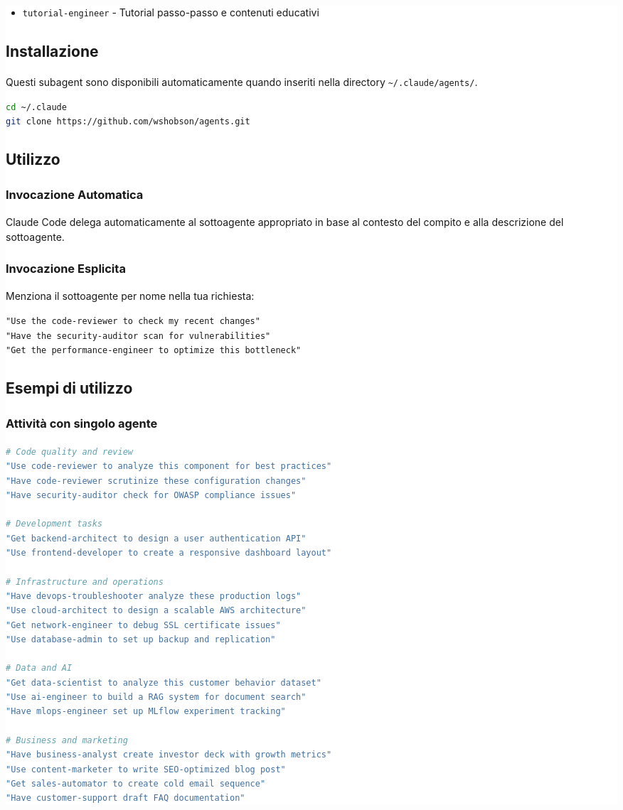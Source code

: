 - `tutorial-engineer` - Tutorial passo-passo e contenuti educativi

## Installazione

Questi subagent sono disponibili automaticamente quando inseriti nella directory `~/.claude/agents/`.

```bash
cd ~/.claude
git clone https://github.com/wshobson/agents.git
```

## Utilizzo

### Invocazione Automatica
Claude Code delega automaticamente al sottoagente appropriato in base al contesto del compito e alla descrizione del sottoagente.

### Invocazione Esplicita
Menziona il sottoagente per nome nella tua richiesta:
```
"Use the code-reviewer to check my recent changes"
"Have the security-auditor scan for vulnerabilities"
"Get the performance-engineer to optimize this bottleneck"
```

## Esempi di utilizzo

### Attività con singolo agente
```bash
# Code quality and review
"Use code-reviewer to analyze this component for best practices"
"Have code-reviewer scrutinize these configuration changes"
"Have security-auditor check for OWASP compliance issues"

# Development tasks  
"Get backend-architect to design a user authentication API"
"Use frontend-developer to create a responsive dashboard layout"

# Infrastructure and operations
"Have devops-troubleshooter analyze these production logs"
"Use cloud-architect to design a scalable AWS architecture"
"Get network-engineer to debug SSL certificate issues"
"Use database-admin to set up backup and replication"

# Data and AI
"Get data-scientist to analyze this customer behavior dataset"
"Use ai-engineer to build a RAG system for document search"
"Have mlops-engineer set up MLflow experiment tracking"

# Business and marketing
"Have business-analyst create investor deck with growth metrics"
"Use content-marketer to write SEO-optimized blog post"
"Get sales-automator to create cold email sequence"
"Have customer-support draft FAQ documentation"
```
